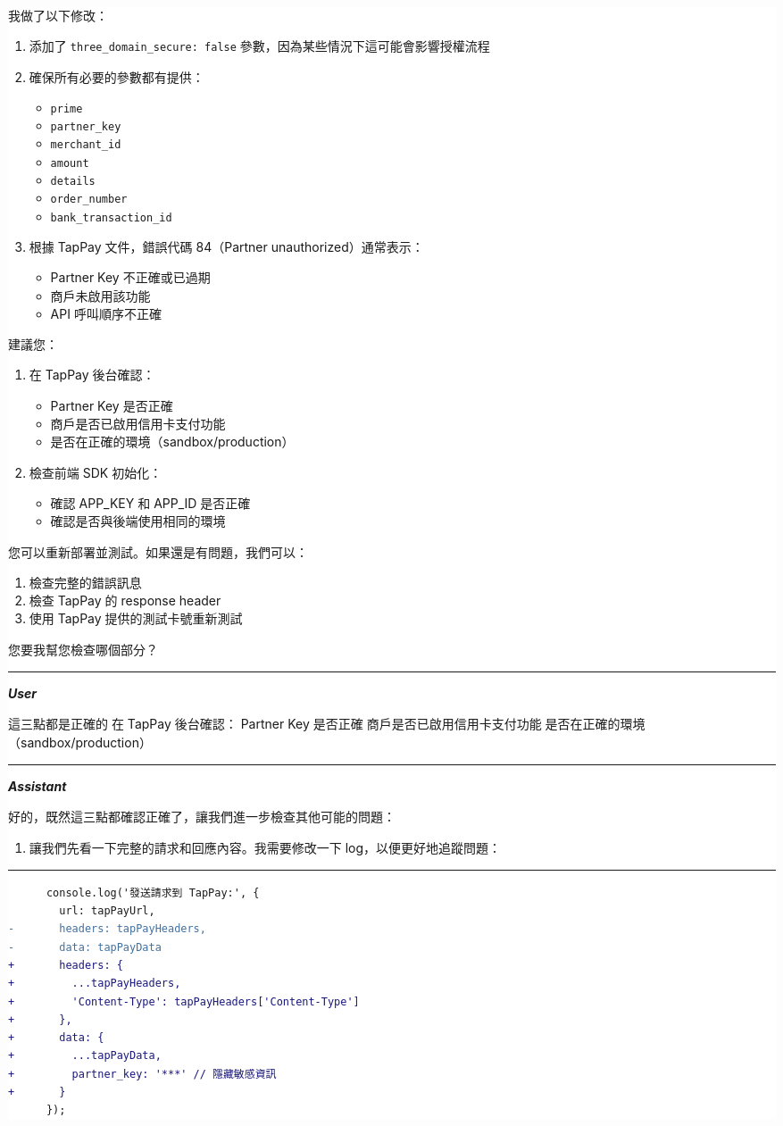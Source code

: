 
我做了以下修改：

1. 添加了 `three_domain_secure: false` 參數，因為某些情況下這可能會影響授權流程

2. 確保所有必要的參數都有提供：
   - `prime`
   - `partner_key`
   - `merchant_id`
   - `amount`
   - `details`
   - `order_number`
   - `bank_transaction_id`

3. 根據 TapPay 文件，錯誤代碼 84（Partner unauthorized）通常表示：
   - Partner Key 不正確或已過期
   - 商戶未啟用該功能
   - API 呼叫順序不正確

建議您：

1. 在 TapPay 後台確認：
   - Partner Key 是否正確
   - 商戶是否已啟用信用卡支付功能
   - 是否在正確的環境（sandbox/production）

2. 檢查前端 SDK 初始化：
   - 確認 APP_KEY 和 APP_ID 是否正確
   - 確認是否與後端使用相同的環境

您可以重新部署並測試。如果還是有問題，我們可以：
1. 檢查完整的錯誤訊息
2. 檢查 TapPay 的 response header
3. 使用 TapPay 提供的測試卡號重新測試

您要我幫您檢查哪個部分？

---

_**User**_

這三點都是正確的
在 TapPay 後台確認：
Partner Key 是否正確
商戶是否已啟用信用卡支付功能
是否在正確的環境（sandbox/production）

---

_**Assistant**_

好的，既然這三點都確認正確了，讓我們進一步檢查其他可能的問題：

1. 讓我們先看一下完整的請求和回應內容。我需要修改一下 log，以便更好地追蹤問題：

---

```diff
      console.log('發送請求到 TapPay:', {
        url: tapPayUrl,
-       headers: tapPayHeaders,
-       data: tapPayData
+       headers: {
+         ...tapPayHeaders,
+         'Content-Type': tapPayHeaders['Content-Type']
+       },
+       data: {
+         ...tapPayData,
+         partner_key: '***' // 隱藏敏感資訊
+       }
      });
```